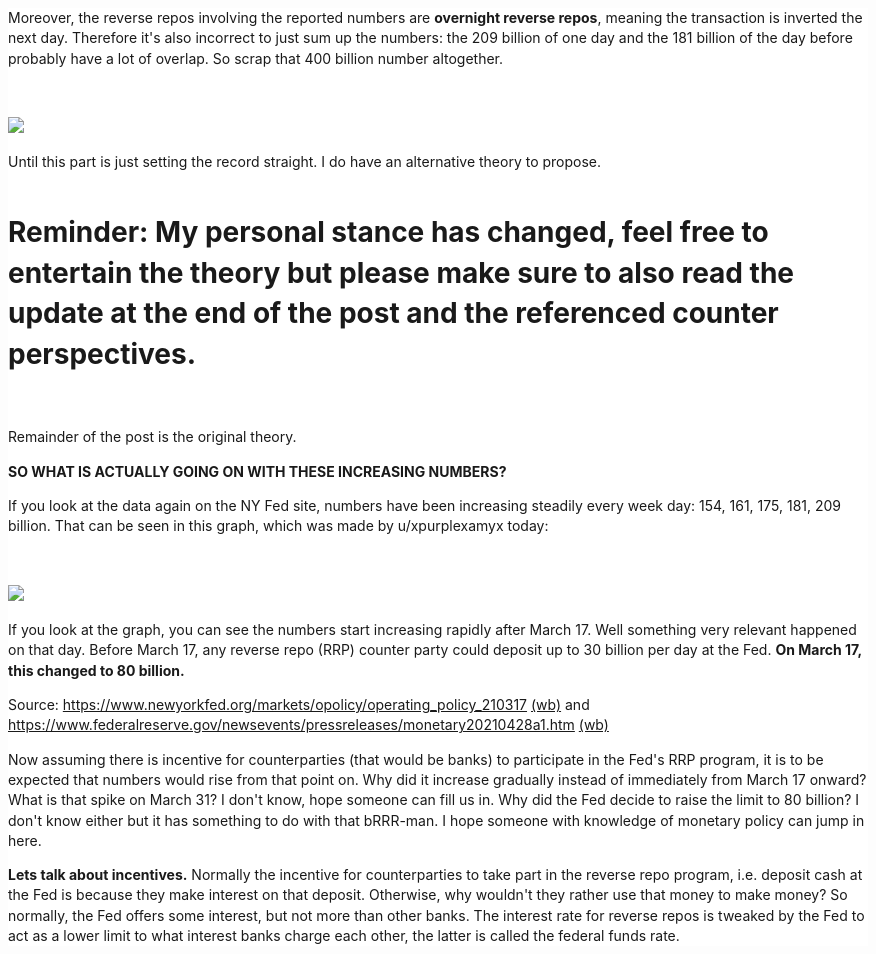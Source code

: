 
Moreover, the reverse repos involving the reported numbers are **overnight reverse repos**, meaning the transaction is inverted the next day. Therefore it's also incorrect to just sum up the numbers: the 209 billion of one day and the 181 billion of the day before probably have a lot of overlap. So scrap that 400 billion number altogether.


​


![](/img/ygb2nqbrbyy61.png)


Until this part is just setting the record straight. I do have an alternative theory to propose.


Reminder: My personal stance has changed, feel free to entertain the theory but please make sure to also read the update at the end of the post and the referenced counter perspectives.
========================================================================================================================================================================================


​


Remainder of the post is the original theory.


**SO WHAT IS ACTUALLY GOING ON WITH THESE INCREASING NUMBERS?**


If you look at the data again on the NY Fed site, numbers have been increasing steadily every week day: 154, 161, 175, 181, 209 billion. That can be seen in this graph, which was made by u/xpurplexamyx today:


​


![](/img/wr801288eyy61.png)


If you look at the graph, you can see the numbers start increasing rapidly after March 17. Well something very relevant happened on that day. Before March 17, any reverse repo (RRP) counter party could deposit up to 30 billion per day at the Fed. **On March 17, this changed to 80 billion.**


Source: <https://www.newyorkfed.org/markets/opolicy/operating_policy_210317> [(wb)](https://web.archive.org/web/20210524092036/https://www.newyorkfed.org/markets/opolicy/operating_policy_210317) and <https://www.federalreserve.gov/newsevents/pressreleases/monetary20210428a1.htm> [(wb)](https://web.archive.org/web/20210428201230/https://www.federalreserve.gov/newsevents/pressreleases/monetary20210428a1.htm)


Now assuming there is incentive for counterparties (that would be banks) to participate in the Fed's RRP program, it is to be expected that numbers would rise from that point on. Why did it increase gradually instead of immediately from March 17 onward? What is that spike on March 31? I don't know, hope someone can fill us in. Why did the Fed decide to raise the limit to 80 billion? I don't know either but it has something to do with that bRRR-man. I hope someone with knowledge of monetary policy can jump in here.


**Lets talk about incentives.** Normally the incentive for counterparties to take part in the reverse repo program, i.e. deposit cash at the Fed is because they make interest on that deposit. Otherwise, why wouldn't they rather use that money to make money? So normally, the Fed offers some interest, but not more than other banks. The interest rate for reverse repos is tweaked by the Fed to act as a lower limit to what interest banks charge each other, the latter is called the federal funds rate.
